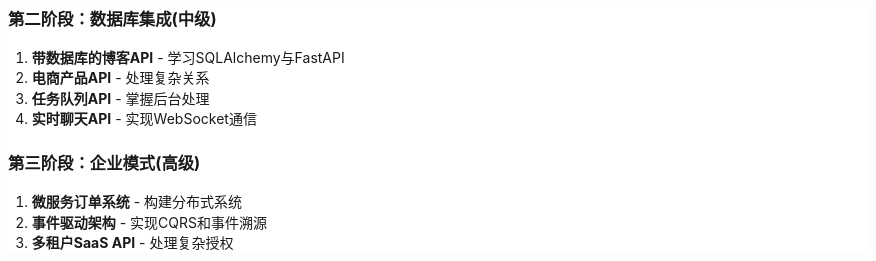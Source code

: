 ### 第二阶段：数据库集成(中级)
1. **带数据库的博客API** - 学习SQLAlchemy与FastAPI
2. **电商产品API** - 处理复杂关系
3. **任务队列API** - 掌握后台处理
4. **实时聊天API** - 实现WebSocket通信

### 第三阶段：企业模式(高级)
1. **微服务订单系统** - 构建分布式系统
2. **事件驱动架构** - 实现CQRS和事件溯源
3. **多租户SaaS API** - 处理复杂授权